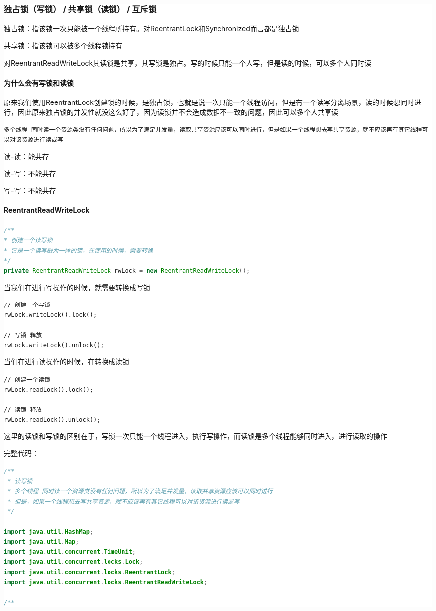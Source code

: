 ### 独占锁（写锁） / 共享锁（读锁） / 互斥锁

独占锁：指该锁一次只能被一个线程所持有。对ReentrantLock和Synchronized而言都是独占锁

共享锁：指该锁可以被多个线程锁持有

对ReentrantReadWriteLock其读锁是共享，其写锁是独占。写的时候只能一个人写，但是读的时候，可以多个人同时读

####  为什么会有写锁和读锁

原来我们使用ReentrantLock创建锁的时候，是独占锁，也就是说一次只能一个线程访问，但是有一个读写分离场景，读的时候想同时进行，因此原来独占锁的并发性就没这么好了，因为读锁并不会造成数据不一致的问题，因此可以多个人共享读

```
多个线程 同时读一个资源类没有任何问题，所以为了满足并发量，读取共享资源应该可以同时进行，但是如果一个线程想去写共享资源，就不应该再有其它线程可以对该资源进行读或写
```

读-读：能共存

读-写：不能共存

写-写：不能共存

#### ReentrantReadWriteLock

```java
/**
* 创建一个读写锁
* 它是一个读写融为一体的锁，在使用的时候，需要转换
*/
private ReentrantReadWriteLock rwLock = new ReentrantReadWriteLock();
```

当我们在进行写操作的时候，就需要转换成写锁

```
// 创建一个写锁
rwLock.writeLock().lock();

// 写锁 释放
rwLock.writeLock().unlock();
```

当们在进行读操作的时候，在转换成读锁

```
// 创建一个读锁
rwLock.readLock().lock();

// 读锁 释放
rwLock.readLock().unlock();
```

这里的读锁和写锁的区别在于，写锁一次只能一个线程进入，执行写操作，而读锁是多个线程能够同时进入，进行读取的操作

完整代码：

```java
/**
 * 读写锁
 * 多个线程 同时读一个资源类没有任何问题，所以为了满足并发量，读取共享资源应该可以同时进行
 * 但是，如果一个线程想去写共享资源，就不应该再有其它线程可以对该资源进行读或写
 */

import java.util.HashMap;
import java.util.Map;
import java.util.concurrent.TimeUnit;
import java.util.concurrent.locks.Lock;
import java.util.concurrent.locks.ReentrantLock;
import java.util.concurrent.locks.ReentrantReadWriteLock;

/**
```
